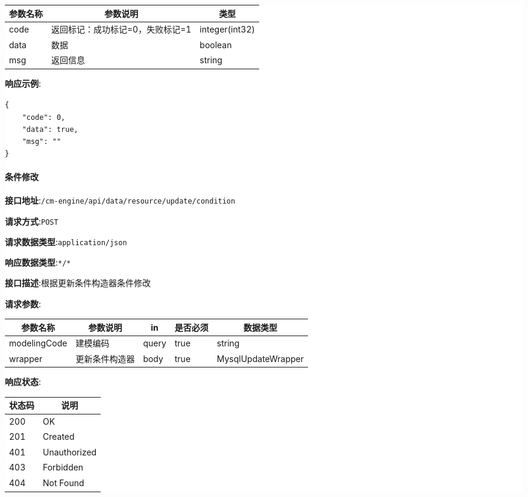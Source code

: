 | 参数名称 | 参数说明                         | 类型           |
| -------- | -------------------------------- | -------------- |
| code     | 返回标记：成功标记=0，失败标记=1 | integer(int32) |
| data     | 数据                             | boolean        |
| msg      | 返回信息                         | string         |



**响应示例**:



```
{
    "code": 0,
    "data": true,
    "msg": ""
}
```



#### 条件修改



**接口地址**:`/cm-engine/api/data/resource/update/condition`



**请求方式**:`POST`



**请求数据类型**:`application/json`



**响应数据类型**:`*/*`



**接口描述**:根据更新条件构造器条件修改



**请求参数**:

| 参数名称     | 参数说明       | in    | 是否必须 | 数据类型           |
| ------------ | -------------- | ----- | -------- | ------------------ |
| modelingCode | 建模编码       | query | true     | string             |
| wrapper      | 更新条件构造器 | body  | true     | MysqlUpdateWrapper |



**响应状态**:

| 状态码 | 说明         |
| ------ | ------------ |
| 200    | OK           |
| 201    | Created      |
| 401    | Unauthorized |
| 403    | Forbidden    |
| 404    | Not Found    |
